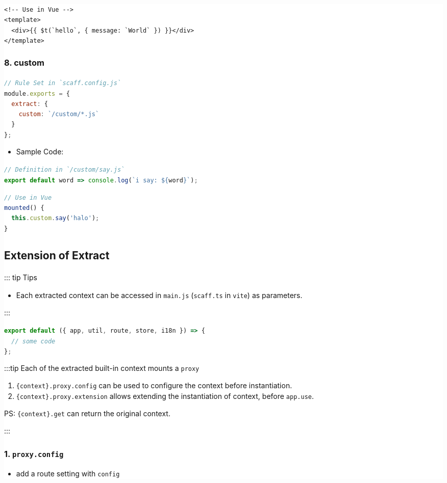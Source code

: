 ```vue
<!-- Use in Vue -->
<template>
  <div>{{ $t(`hello`, { message: `World` }) }}</div>
</template>
```

### 8. custom

```js
// Rule Set in `scaff.config.js`
module.exports = {
  extract: {
    custom: `/custom/*.js`
  }
};
```

- Sample Code:

```js
// Definition in `/custom/say.js`
export default word => console.log(`i say: ${word}`);
```

```js
// Use in Vue
mounted() {
  this.custom.say('halo');
}
```

## Extension of Extract

::: tip Tips

- Each extracted context can be accessed in `main.js` (`scaff.ts` in `vite`) as parameters.

:::

```js
export default ({ app, util, route, store, i18n }) => {
  // some code
};
```

:::tip Each of the extracted built-in context mounts a `proxy`

1.  `{context}.proxy.config` can be used to configure the context before instantiation.
2.  `{context}.proxy.extension` allows extending the instantiation of context, before `app.use`.

PS: `{context}.get` can return the original context.

:::

### 1. `proxy.config`

- add a route setting with `config`
